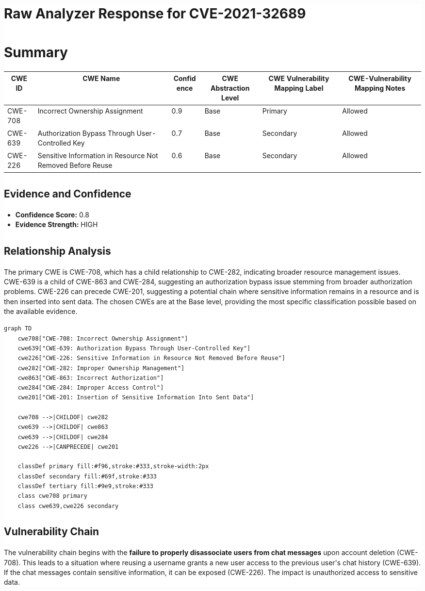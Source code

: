 # Raw Analyzer Response for CVE-2021-32689

# Summary
| CWE ID | CWE Name | Confidence | CWE Abstraction Level | CWE Vulnerability Mapping Label | CWE-Vulnerability Mapping Notes |
|---|---|---|---|---|---|
| CWE-708 | Incorrect Ownership Assignment | 0.9 | Base | Primary | Allowed |
| CWE-639 | Authorization Bypass Through User-Controlled Key | 0.7 | Base | Secondary | Allowed |
| CWE-226 | Sensitive Information in Resource Not Removed Before Reuse | 0.6 | Base | Secondary | Allowed |

## Evidence and Confidence

*   **Confidence Score:** 0.8
*   **Evidence Strength:** HIGH

## Relationship Analysis
The primary CWE is CWE-708, which has a child relationship to CWE-282, indicating broader resource management issues. CWE-639 is a child of CWE-863 and CWE-284, suggesting an authorization bypass issue stemming from broader authorization problems. CWE-226 can precede CWE-201, suggesting a potential chain where sensitive information remains in a resource and is then inserted into sent data. The chosen CWEs are at the Base level, providing the most specific classification possible based on the available evidence.

```mermaid
graph TD
    cwe708["CWE-708: Incorrect Ownership Assignment"]
    cwe639["CWE-639: Authorization Bypass Through User-Controlled Key"]
    cwe226["CWE-226: Sensitive Information in Resource Not Removed Before Reuse"]
    cwe282["CWE-282: Improper Ownership Management"]
    cwe863["CWE-863: Incorrect Authorization"]
    cwe284["CWE-284: Improper Access Control"]
    cwe201["CWE-201: Insertion of Sensitive Information Into Sent Data"]
    
    cwe708 -->|CHILDOF| cwe282
    cwe639 -->|CHILDOF| cwe863
    cwe639 -->|CHILDOF| cwe284
    cwe226 -->|CANPRECEDE| cwe201
    
    classDef primary fill:#f96,stroke:#333,stroke-width:2px
    classDef secondary fill:#69f,stroke:#333
    classDef tertiary fill:#9e9,stroke:#333
    class cwe708 primary
    class cwe639,cwe226 secondary
```

## Vulnerability Chain
The vulnerability chain begins with the **failure to properly disassociate users from chat messages** upon account deletion (CWE-708). This leads to a situation where reusing a username grants a new user access to the previous user's chat history (CWE-639). If the chat messages contain sensitive information, it can be exposed (CWE-226). The impact is unauthorized access to sensitive data.

